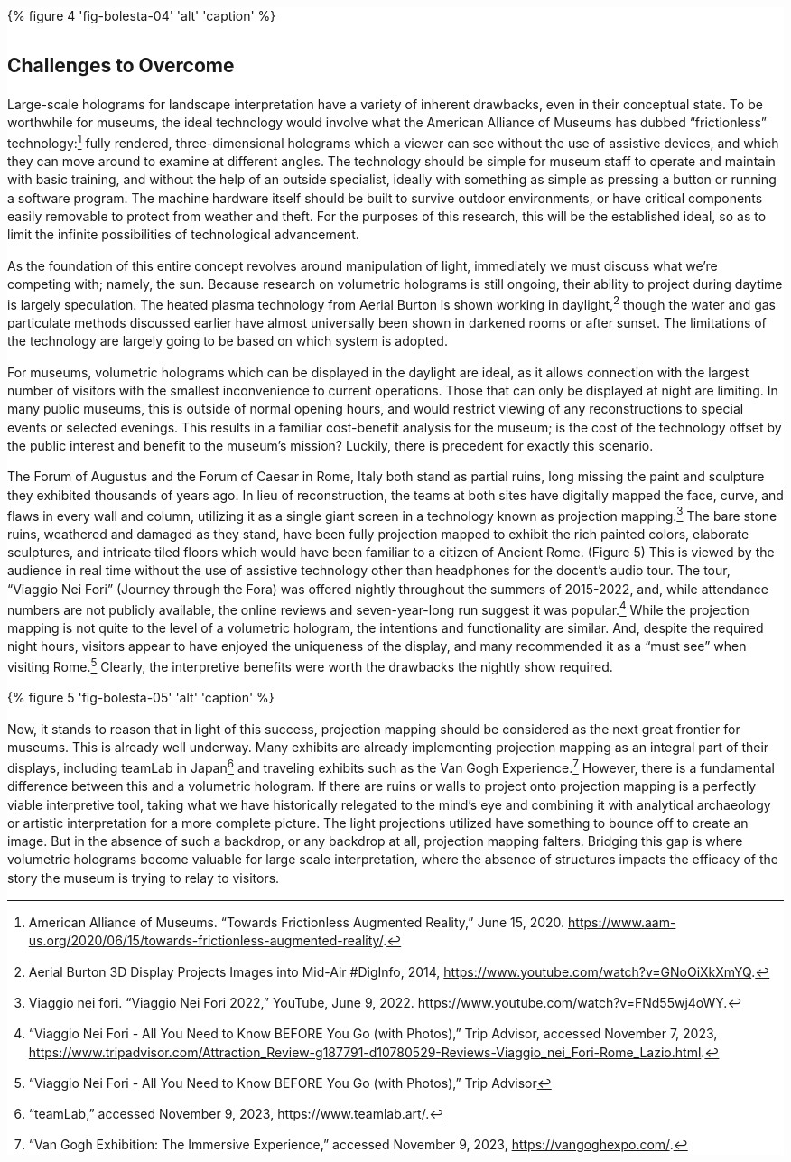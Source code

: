 {% figure 4 'fig-bolesta-04' 'alt' 'caption' %}

## Challenges to Overcome

Large-scale holograms for landscape interpretation have a variety of inherent drawbacks, even in their conceptual state. To be worthwhile for museums, the ideal technology would involve what the American Alliance of Museums has dubbed “frictionless” technology:[^23]  fully rendered, three-dimensional holograms which a viewer can see without the use of assistive devices, and which they can move around to examine at different angles. The technology should be simple for museum staff to operate and maintain with basic training, and without the help of an outside specialist, ideally with something as simple as pressing a button or running a software program. The machine hardware itself should be built to survive outdoor environments, or have critical components easily removable to protect from weather and theft. For the purposes of this research, this will be the established ideal, so as to limit the infinite possibilities of technological advancement. 

As the foundation of this entire concept revolves around manipulation of light, immediately we must discuss what we’re competing with; namely, the sun. Because research on volumetric holograms is still ongoing, their ability to project during daytime is largely speculation. The heated plasma technology from Aerial Burton is shown working in daylight,[^24] though the water and gas particulate methods discussed earlier have almost universally been shown in darkened rooms or after sunset. The limitations of the technology are largely going to be based on which system is adopted. 

For museums, volumetric holograms which can be displayed in the daylight are ideal, as it allows connection with the largest number of visitors with the smallest inconvenience to current operations. Those that can only be displayed at night are limiting. In many public museums, this is outside of normal opening hours, and would restrict viewing of any reconstructions to special events or selected evenings. This results in a familiar cost-benefit analysis for the museum; is the cost of the technology offset by the public interest and benefit to the museum’s mission? Luckily, there is precedent for exactly this scenario. 

The Forum of Augustus and the Forum of Caesar in Rome, Italy both stand as partial ruins, long missing the paint and sculpture they exhibited thousands of years ago. In lieu of reconstruction, the teams at both sites have digitally mapped the face, curve, and flaws in every wall and column, utilizing it as a single giant screen in a technology known as projection mapping.[^25]  The bare stone ruins, weathered and damaged as they stand, have been fully projection mapped to exhibit the rich painted colors, elaborate sculptures, and intricate tiled floors which would have been familiar to a citizen of Ancient Rome. (Figure 5) This is viewed by the audience in real time without the use of assistive technology other than headphones for the docent’s audio tour. The tour, “Viaggio Nei Fori” (Journey through the Fora) was offered nightly throughout the summers of 2015-2022, and, while attendance numbers are not publicly available, the online reviews and seven-year-long run suggest it was popular.[^26]  While the projection mapping is not quite to the level of a volumetric hologram, the intentions and functionality are similar. And, despite the required night hours, visitors appear to have enjoyed the uniqueness of the display, and many recommended it as a “must see” when visiting Rome.[^27]  Clearly, the interpretive benefits were worth the drawbacks the nightly show required. 

{% figure 5 'fig-bolesta-05' 'alt' 'caption' %}

Now, it stands to reason that in light of this success, projection mapping should be considered as the next great frontier for museums. This is already well underway. Many exhibits are already implementing projection mapping as an integral part of their displays, including teamLab in Japan[^28] and traveling exhibits such as the Van Gogh Experience.[^29]  However, there is a fundamental difference between this and a volumetric hologram. If there are ruins or walls to project onto projection mapping is a perfectly viable interpretive tool, taking what we have historically relegated to the mind’s eye and combining it with analytical archaeology or artistic interpretation for a more complete picture. The light projections utilized have something to bounce off to create an image. But in the absence of such a backdrop, or any backdrop at all, projection mapping falters. Bridging this gap is where volumetric holograms become valuable for large scale interpretation, where the absence of structures impacts the efficacy of the story the museum is trying to relay to visitors. 
 

[^1]: Star Wars Episode IV: A New Hope, directed by George Lucas (1977; Beverly Hills, CA: 20th Century Fox)
[^2]: “The Nobel Prize in Physics 1971,” NobelPrize.org, accessed October 18, 2023, https://www.nobelprize.org/prizes/physics/1971/gabor/facts/.
[^3]: Augusto Beléndez, “Dennis Gabor, ‘Father of Holography,’” OpenMind (blog), June 5, 2015, https://www.bbvaopenmind.com/en/science/leading-figures/dennis-gabor-father-of-holography/.
[^4]: Oxford English Dictionary via Oxford Languages, s.v. “hologram, v.”, July 2023.  
[^5]: “Emmett Leith,” Electrical and Computer Engineering, accessed October 16, 2023, https://ece.engin.umich.edu/stories/emmett-leith/.
[^6]: Introduction to Holography (Encyclopedia Britannica, 1972), http://archive.org/details/IntroductionToHolography.
[^7]: Mark Deakes, “The Changing Meaning of the Word Hologram,” 2019.
[^8]: Oxford English Dictionary via Oxford Languages, s.v. “hologram, v.”, July 2023. 
[^9]: Kirsty Byers, “The Importance of Holograms and How They Work,” LamasaTech (blog), April 18, 2018, https://www.lamasatech.com/blog/hologram-technology-becoming-vital/.
[^10]: Star Wars Episode IV: A New Hope, directed by George Lucas (1977; Beverly Hills, CA: 20th Century Fox)
[^11]: Barry Blundell, About 3D Volumetric Displays (Auckland, N.Z.: Walker & Wood, 2011).
[^12]: Mashable Deals, “Closest Thing We Have to Holograms Right Now,” YouTube, February 8, 2018, https://www.youtube.com/watch?v=RdcILBqVYAU.
[^13]: Yuhan Gu et al., “Luminescent Materials for Volumetric Three-Dimensional Displays Based on Photoactivated Phosphorescence,” Polymers 15, no. 9 (April 24, 2023): 2004, https://doi.org/10.3390/polym15092004.
[^14]: Luke Edwards, “Holograms Are Finally Here: Plasma Lasers Used to Create Images in Mid-Air,” Pocket-lint, November 5, 2014, https://www.pocket-lint.com/gadgets/news/131622-holograms-are-finally-here-plasma-lasers-used-to-create-images-in-mid-air/.
[^15]: HOLOCO GmbH. “3D Hologram for Museum.” YouTube, 2022. YouTube video, 2:56, https://www.youtube.com/watch?v=CQUOMlZuwHo.
[^16]: teamLab, “Crows Are Chased and the Chasing Crows Are Destined to Be Chased as Well, Transcending Space,”  April 11, 2017, YouTube Video, 4:06,  https://www.youtube.com/watch?v=hk7MAvOvKdk.
[^17]: teamLab, “Peace Can Be Realized Even without Order,” February 19, 2018, YouTube video, 1:34, https://www.youtube.com/watch?v=fZLDXsTQY1o.
[^18]: Sierra Wolff, “Illinois Holocaust Museum & Education Center Has a More Visceral Experience,” American Alliance of Museums (blog), March 6, 2023, https://www.aam-us.org/2023/03/06/a-more-visceral-experience/.
[^19]: Sierra Wolff, “Illinois Holocaust Museum & Education Center Has a More Visceral Experience,”
[^20]: National Park Service. “Hopewell Ceremonial Earthworks - Hopewell Culture National Historical Park (U.S. National Park Service).” Accessed October 4, 2023. https://www.nps.gov/hocu/learn/historyculture/hopewell-ceremonial-earthworks.htm.
[^21]: “Hopeton Earthworks - Hopewell Culture National Historical Park (U.S. National Park Service),” National Park Service, accessed October 17, 2023, https://www.nps.gov/hocu/learn/historyculture/hopeton-earthworks.htm.
[^22]: Dan Kois. “A UNESCO World Heritage Site in the U.S. on Par with the Pyramids? Believe It.” SLATE, September 24, 2023. https://slate.com/human-interest/2023/09/hopeton-earthworks-ohio-unesco-world-heritage-history.html.
[^23]: American Alliance of Museums. “Towards Frictionless Augmented Reality,” June 15, 2020. https://www.aam-us.org/2020/06/15/towards-frictionless-augmented-reality/.
[^24]: Aerial Burton 3D Display Projects Images into Mid-Air #DigInfo, 2014, https://www.youtube.com/watch?v=GNoOiXkXmYQ.
[^25]: Viaggio nei fori. “Viaggio Nei Fori 2022,” YouTube, June 9, 2022. https://www.youtube.com/watch?v=FNd55wj4oWY.
[^26]: “Viaggio Nei Fori - All You Need to Know BEFORE You Go (with Photos),” Trip Advisor, accessed November 7, 2023, https://www.tripadvisor.com/Attraction_Review-g187791-d10780529-Reviews-Viaggio_nei_Fori-Rome_Lazio.html.
[^27]: “Viaggio Nei Fori - All You Need to Know BEFORE You Go (with Photos),” Trip Advisor
[^28]: “teamLab,” accessed November 9, 2023, https://www.teamlab.art/.
[^29]: “Van Gogh Exhibition: The Immersive Experience,” accessed November 9, 2023, https://vangoghexpo.com/.